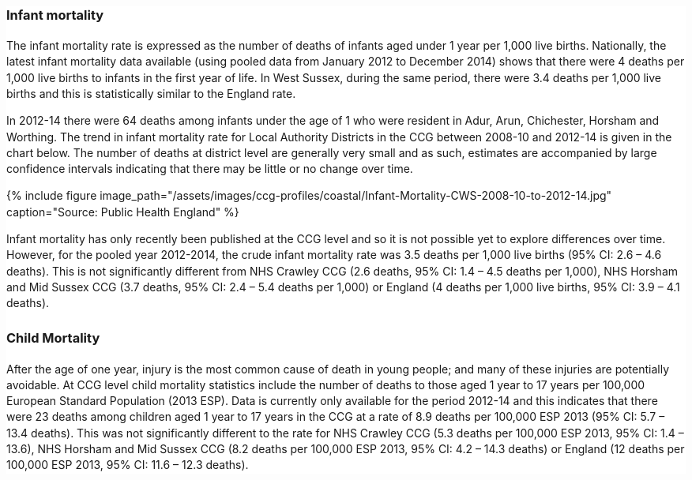 ### Infant mortality

The infant mortality rate is expressed as the number of deaths of infants aged under 1 year per 1,000 live births. Nationally, the latest infant mortality data available (using pooled data from January 2012 to December 2014) shows that there were 4 deaths per 1,000 live births to infants in the first year of life. In West Sussex, during the same period, there were 3.4 deaths per 1,000 live births and this is statistically similar to the England rate.

In 2012-14 there were 64 deaths among infants under the age of 1 who were resident in Adur, Arun, Chichester, Horsham and Worthing. The trend in infant mortality rate for Local Authority Districts in the CCG between 2008-10 and 2012-14 is given in the chart below. The number of deaths at district level are generally very small and as such, estimates are accompanied by large confidence intervals indicating that there may be little or no change over time.

{% include figure image_path="/assets/images/ccg-profiles/coastal/Infant-Mortality-CWS-2008-10-to-2012-14.jpg" caption="Source: Public Health England" %}

Infant mortality has only recently been published at the CCG level and so it is not possible yet to explore differences over time. However, for the pooled year 2012-2014, the crude infant mortality rate was 3.5  deaths per 1,000 live births (95% CI: 2.6 &#8211; 4.6 deaths). This is not significantly different from NHS Crawley CCG (2.6 deaths, 95% CI: 1.4 &#8211; 4.5 deaths per 1,000), NHS Horsham and Mid Sussex CCG (3.7 deaths, 95% CI: 2.4 &#8211; 5.4 deaths per 1,000) or England (4 deaths per 1,000 live births, 95% CI: 3.9 &#8211; 4.1 deaths).

### Child Mortality

After the age of one year, injury is the most common cause of death in young people; and many of these injuries are potentially avoidable. At CCG level child mortality statistics include the number of deaths to those aged 1 year to 17 years per 100,000 European Standard Population (2013 ESP). Data is currently only available for the period 2012-14 and this indicates that there were 23 deaths among children aged 1 year to 17 years in the CCG at a rate of 8.9 deaths per 100,000 ESP 2013 (95% CI: 5.7 &#8211; 13.4 deaths). This was not significantly different to the rate for NHS Crawley CCG (5.3 deaths per 100,000 ESP 2013, 95% CI: 1.4 &#8211; 13.6), NHS Horsham and Mid Sussex CCG (8.2 deaths per 100,000 ESP 2013, 95% CI: 4.2 &#8211; 14.3 deaths) or England (12 deaths per 100,000 ESP 2013, 95% CI: 11.6 &#8211; 12.3 deaths).